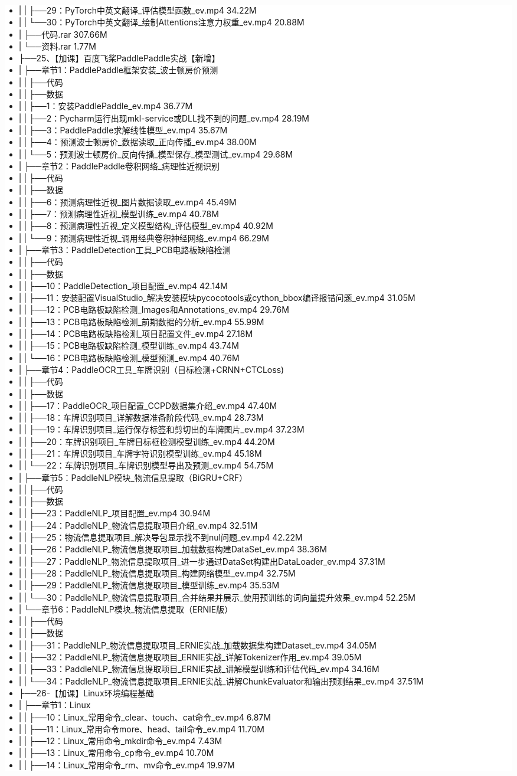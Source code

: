 - |   |   ├──29：PyTorch中英文翻译_评估模型函数_ev.mp4  34.22M
- |   |   └──30：PyTorch中英文翻译_绘制Attentions注意力权重_ev.mp4  20.88M
- |   ├──代码.rar  307.66M
- |   └──资料.rar  1.77M
- ├──25、【加课】百度飞桨PaddlePaddle实战【新增】  
- |   ├──章节1：PaddlePaddle框架安装_波士顿房价预测  
- |   |   ├──代码  
- |   |   ├──数据  
- |   |   ├──1：安装PaddlePaddle_ev.mp4  36.77M
- |   |   ├──2：Pycharm运行出现mkl-service或DLL找不到的问题_ev.mp4  28.19M
- |   |   ├──3：PaddlePaddle求解线性模型_ev.mp4  35.67M
- |   |   ├──4：预测波士顿房价_数据读取_正向传播_ev.mp4  38.00M
- |   |   └──5：预测波士顿房价_反向传播_模型保存_模型测试_ev.mp4  29.68M
- |   ├──章节2：PaddlePaddle卷积网络_病理性近视识别  
- |   |   ├──代码  
- |   |   ├──数据  
- |   |   ├──6：预测病理性近视_图片数据读取_ev.mp4  45.49M
- |   |   ├──7：预测病理性近视_模型训练_ev.mp4  40.78M
- |   |   ├──8：预测病理性近视_定义模型结构_评估模型_ev.mp4  40.92M
- |   |   └──9：预测病理性近视_调用经典卷积神经网络_ev.mp4  66.29M
- |   ├──章节3：PaddleDetection工具_PCB电路板缺陷检测  
- |   |   ├──代码  
- |   |   ├──数据  
- |   |   ├──10：PaddleDetection_项目配置_ev.mp4  42.14M
- |   |   ├──11：安装配置VisualStudio_解决安装模块pycocotools或cython_bbox编译报错问题_ev.mp4  31.05M
- |   |   ├──12：PCB电路板缺陷检测_Images和Annotations_ev.mp4  29.76M
- |   |   ├──13：PCB电路板缺陷检测_前期数据的分析_ev.mp4  55.99M
- |   |   ├──14：PCB电路板缺陷检测_项目配置文件_ev.mp4  27.18M
- |   |   ├──15：PCB电路板缺陷检测_模型训练_ev.mp4  43.74M
- |   |   └──16：PCB电路板缺陷检测_模型预测_ev.mp4  40.76M
- |   ├──章节4：PaddleOCR工具_车牌识别（目标检测+CRNN+CTCLoss)  
- |   |   ├──代码  
- |   |   ├──数据  
- |   |   ├──17：PaddleOCR_项目配置_CCPD数据集介绍_ev.mp4  47.40M
- |   |   ├──18：车牌识别项目_详解数据准备阶段代码_ev.mp4  28.73M
- |   |   ├──19：车牌识别项目_运行保存标签和剪切出的车牌图片_ev.mp4  37.23M
- |   |   ├──20：车牌识别项目_车牌目标框检测模型训练_ev.mp4  44.20M
- |   |   ├──21：车牌识别项目_车牌字符识别模型训练_ev.mp4  45.18M
- |   |   └──22：车牌识别项目_车牌识别模型导出及预测_ev.mp4  54.75M
- |   ├──章节5：PaddleNLP模块_物流信息提取（BiGRU+CRF）  
- |   |   ├──代码  
- |   |   ├──数据  
- |   |   ├──23：PaddleNLP_项目配置_ev.mp4  30.94M
- |   |   ├──24：PaddleNLP_物流信息提取项目介绍_ev.mp4  32.51M
- |   |   ├──25：物流信息提取项目_解决导包显示找不到nul问题_ev.mp4  42.22M
- |   |   ├──26：PaddleNLP_物流信息提取项目_加载数据构建DataSet_ev.mp4  38.36M
- |   |   ├──27：PaddleNLP_物流信息提取项目_进一步通过DataSet构建出DataLoader_ev.mp4  37.31M
- |   |   ├──28：PaddleNLP_物流信息提取项目_构建网络模型_ev.mp4  32.75M
- |   |   ├──29：PaddleNLP_物流信息提取项目_模型训练_ev.mp4  35.53M
- |   |   └──30：PaddleNLP_物流信息提取项目_合并结果并展示_使用预训练的词向量提升效果_ev.mp4  52.25M
- |   └──章节6：PaddleNLP模块_物流信息提取（ERNIE版）  
- |   |   ├──代码  
- |   |   ├──数据  
- |   |   ├──31：PaddleNLP_物流信息提取项目_ERNIE实战_加载数据集构建Dataset_ev.mp4  34.05M
- |   |   ├──32：PaddleNLP_物流信息提取项目_ERNIE实战_详解Tokenizer作用_ev.mp4  39.05M
- |   |   ├──33：PaddleNLP_物流信息提取项目_ERNIE实战_讲解模型训练和评估代码_ev.mp4  34.16M
- |   |   └──34：PaddleNLP_物流信息提取项目_ERNIE实战_讲解ChunkEvaluator和输出预测结果_ev.mp4  37.51M
- ├──26-【加课】Linux环境编程基础  
- |   ├──章节1：Linux  
- |   |   ├──10：Linux_常用命令_clear、touch、cat命令_ev.mp4  6.87M
- |   |   ├──11：Linux_常用命令more、head、tail命令_ev.mp4  11.70M
- |   |   ├──12：Linux_常用命令_mkdir命令_ev.mp4  7.43M
- |   |   ├──13：Linux_常用命令_cp命令_ev.mp4  10.70M
- |   |   ├──14：Linux_常用命令_rm、mv命令_ev.mp4  19.97M